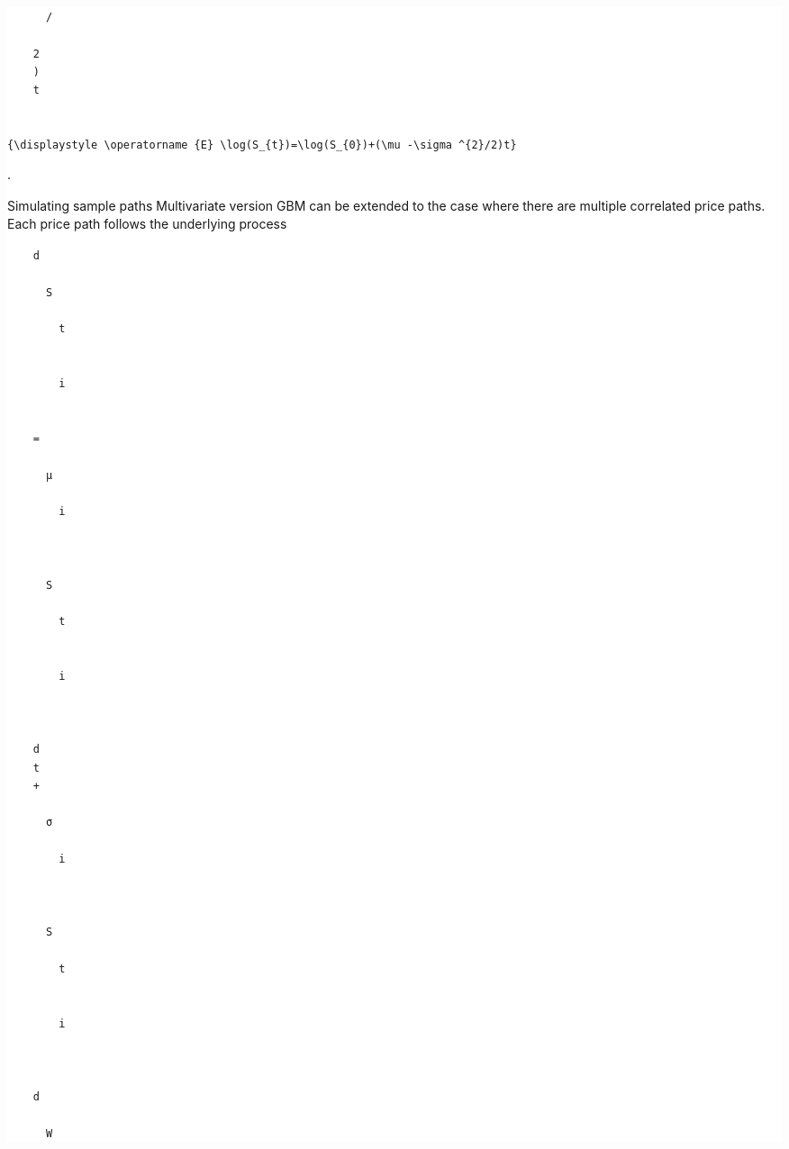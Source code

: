         
          /
        
        2
        )
        t
      
    
    {\displaystyle \operatorname {E} \log(S_{t})=\log(S_{0})+(\mu -\sigma ^{2}/2)t}
  
.

Simulating sample paths
Multivariate version
GBM can be extended to the case where there are multiple correlated price paths.
Each price path follows the underlying process

  
    
      
        d
        
          S
          
            t
          
          
            i
          
        
        =
        
          μ
          
            i
          
        
        
          S
          
            t
          
          
            i
          
        
        
        d
        t
        +
        
          σ
          
            i
          
        
        
          S
          
            t
          
          
            i
          
        
        
        d
        
          W
          